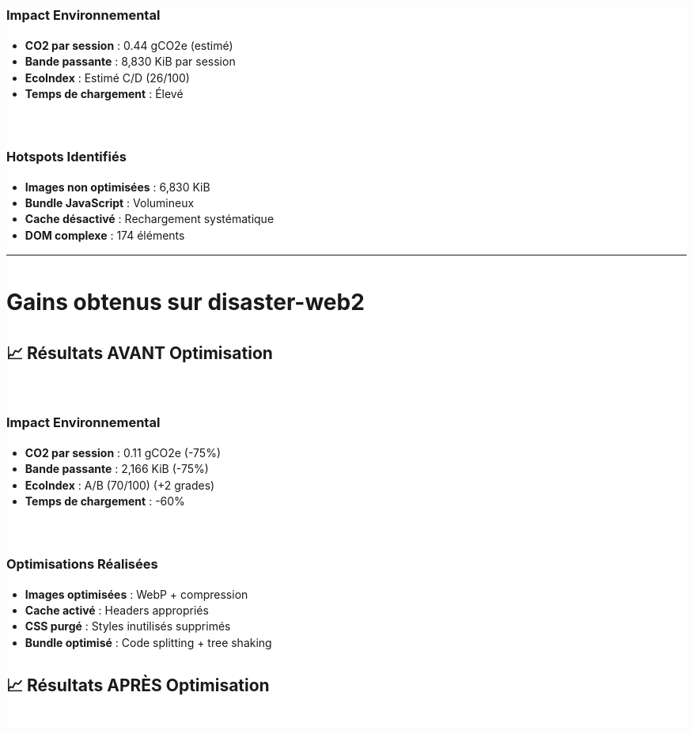 ### **Impact Environnemental**
- **CO2 par session** : 0.44 gCO2e (estimé)
- **Bande passante** : 8,830 KiB par session
- **EcoIndex** : Estimé C/D (26/100)
- **Temps de chargement** : Élevé
<br>


### **Hotspots Identifiés**
- **Images non optimisées** : 6,830 KiB
- **Bundle JavaScript** : Volumineux
- **Cache désactivé** : Rechargement systématique
- **DOM complexe** : 174 éléments

</div>



</div>

---

# **Gains obtenus sur disaster-web2**

<div class="two-columns">

<div>


## 📈 **Résultats AVANT Optimisation**
<br>

### **Impact Environnemental**
- **CO2 par session** : 0.11 gCO2e (-75%)
- **Bande passante** : 2,166 KiB (-75%)
- **EcoIndex** : A/B (70/100) (+2 grades)
- **Temps de chargement** : -60%
<br>

### **Optimisations Réalisées**
- **Images optimisées** : WebP + compression
- **Cache activé** : Headers appropriés
- **CSS purgé** : Styles inutilisés supprimés
- **Bundle optimisé** : Code splitting + tree shaking

</div>


<div>

## 📈 **Résultats APRÈS Optimisation**
<br>

